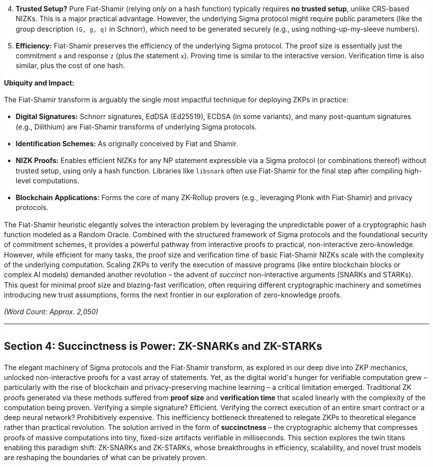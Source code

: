 4.  **Trusted Setup?** Pure Fiat-Shamir (relying *only* on a hash function) typically requires **no trusted setup**, unlike CRS-based NIZKs. This is a major practical advantage. However, the underlying Sigma protocol might require public parameters (like the group description `(G, g, q)` in Schnorr), which need to be generated securely (e.g., using nothing-up-my-sleeve numbers).

5.  **Efficiency:** Fiat-Shamir preserves the efficiency of the underlying Sigma protocol. The proof size is essentially just the commitment `a` and response `z` (plus the statement `x`). Proving time is similar to the interactive version. Verification time is also similar, plus the cost of one hash.

**Ubiquity and Impact:**

The Fiat-Shamir transform is arguably the single most impactful technique for deploying ZKPs in practice:

*   **Digital Signatures:** Schnorr signatures, EdDSA (Ed25519), ECDSA (in some variants), and many post-quantum signatures (e.g., Dilithium) are Fiat-Shamir transforms of underlying Sigma protocols.

*   **Identification Schemes:** As originally conceived by Fiat and Shamir.

*   **NIZK Proofs:** Enables efficient NIZKs for any NP statement expressible via a Sigma protocol (or combinations thereof) without trusted setup, using only a hash function. Libraries like `libsnark` often use Fiat-Shamir for the final step after compiling high-level computations.

*   **Blockchain Applications:** Forms the core of many ZK-Rollup provers (e.g., leveraging Plonk with Fiat-Shamir) and privacy protocols.

The Fiat-Shamir heuristic elegantly solves the interaction problem by leveraging the unpredictable power of a cryptographic hash function modeled as a Random Oracle. Combined with the structured framework of Sigma protocols and the foundational security of commitment schemes, it provides a powerful pathway from interactive proofs to practical, non-interactive zero-knowledge. However, while efficient for many tasks, the proof size and verification time of basic Fiat-Shamir NIZKs scale with the complexity of the underlying computation. Scaling ZKPs to verify the execution of massive programs (like entire blockchain blocks or complex AI models) demanded another revolution – the advent of *succinct* non-interactive arguments (SNARKs and STARKs). This quest for minimal proof size and blazing-fast verification, often requiring different cryptographic machinery and sometimes introducing new trust assumptions, forms the next frontier in our exploration of zero-knowledge proofs.

*(Word Count: Approx. 2,050)*



---





## Section 4: Succinctness is Power: ZK-SNARKs and ZK-STARKs

The elegant machinery of Sigma protocols and the Fiat-Shamir transform, as explored in our deep dive into ZKP mechanics, unlocked non-interactive proofs for a vast array of statements. Yet, as the digital world's hunger for verifiable computation grew – particularly with the rise of blockchain and privacy-preserving machine learning – a critical limitation emerged. Traditional ZK proofs generated via these methods suffered from **proof size** and **verification time** that scaled linearly with the complexity of the computation being proven. Verifying a simple signature? Efficient. Verifying the correct execution of an entire smart contract or a deep neural network? Prohibitively expensive. This inefficiency bottleneck threatened to relegate ZKPs to theoretical elegance rather than practical revolution. The solution arrived in the form of **succinctness** – the cryptographic alchemy that compresses proofs of massive computations into tiny, fixed-size artifacts verifiable in milliseconds. This section explores the twin titans enabling this paradigm shift: ZK-SNARKs and ZK-STARKs, whose breakthroughs in efficiency, scalability, and novel trust models are reshaping the boundaries of what can be privately proven.
